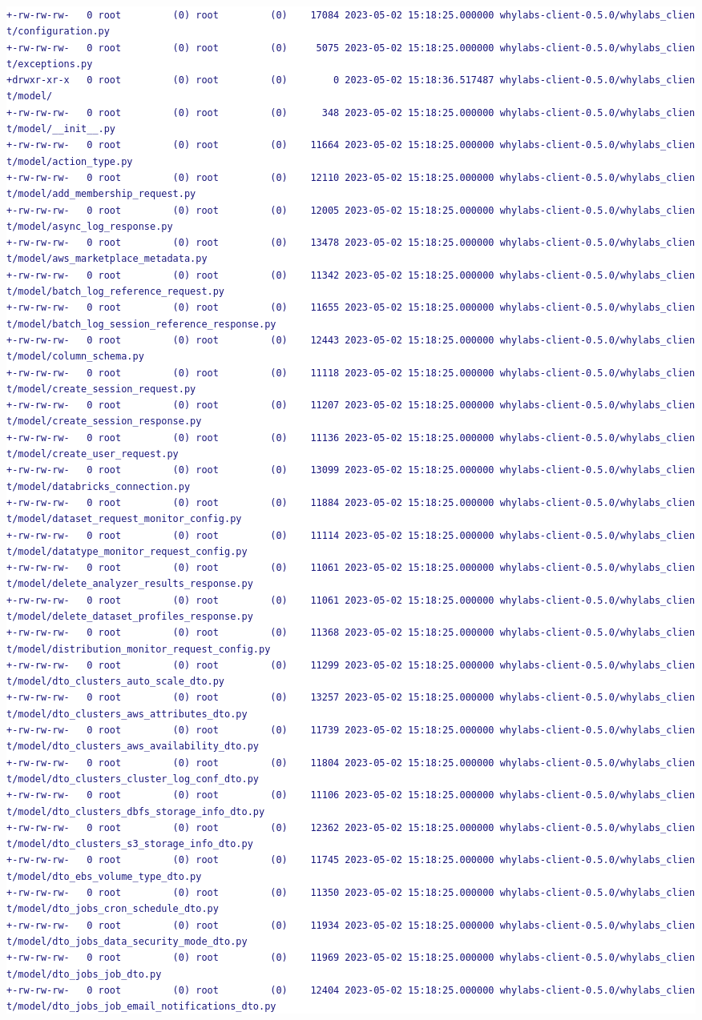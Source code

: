 ```diff
+-rw-rw-rw-   0 root         (0) root         (0)    17084 2023-05-02 15:18:25.000000 whylabs-client-0.5.0/whylabs_client/configuration.py
+-rw-rw-rw-   0 root         (0) root         (0)     5075 2023-05-02 15:18:25.000000 whylabs-client-0.5.0/whylabs_client/exceptions.py
+drwxr-xr-x   0 root         (0) root         (0)        0 2023-05-02 15:18:36.517487 whylabs-client-0.5.0/whylabs_client/model/
+-rw-rw-rw-   0 root         (0) root         (0)      348 2023-05-02 15:18:25.000000 whylabs-client-0.5.0/whylabs_client/model/__init__.py
+-rw-rw-rw-   0 root         (0) root         (0)    11664 2023-05-02 15:18:25.000000 whylabs-client-0.5.0/whylabs_client/model/action_type.py
+-rw-rw-rw-   0 root         (0) root         (0)    12110 2023-05-02 15:18:25.000000 whylabs-client-0.5.0/whylabs_client/model/add_membership_request.py
+-rw-rw-rw-   0 root         (0) root         (0)    12005 2023-05-02 15:18:25.000000 whylabs-client-0.5.0/whylabs_client/model/async_log_response.py
+-rw-rw-rw-   0 root         (0) root         (0)    13478 2023-05-02 15:18:25.000000 whylabs-client-0.5.0/whylabs_client/model/aws_marketplace_metadata.py
+-rw-rw-rw-   0 root         (0) root         (0)    11342 2023-05-02 15:18:25.000000 whylabs-client-0.5.0/whylabs_client/model/batch_log_reference_request.py
+-rw-rw-rw-   0 root         (0) root         (0)    11655 2023-05-02 15:18:25.000000 whylabs-client-0.5.0/whylabs_client/model/batch_log_session_reference_response.py
+-rw-rw-rw-   0 root         (0) root         (0)    12443 2023-05-02 15:18:25.000000 whylabs-client-0.5.0/whylabs_client/model/column_schema.py
+-rw-rw-rw-   0 root         (0) root         (0)    11118 2023-05-02 15:18:25.000000 whylabs-client-0.5.0/whylabs_client/model/create_session_request.py
+-rw-rw-rw-   0 root         (0) root         (0)    11207 2023-05-02 15:18:25.000000 whylabs-client-0.5.0/whylabs_client/model/create_session_response.py
+-rw-rw-rw-   0 root         (0) root         (0)    11136 2023-05-02 15:18:25.000000 whylabs-client-0.5.0/whylabs_client/model/create_user_request.py
+-rw-rw-rw-   0 root         (0) root         (0)    13099 2023-05-02 15:18:25.000000 whylabs-client-0.5.0/whylabs_client/model/databricks_connection.py
+-rw-rw-rw-   0 root         (0) root         (0)    11884 2023-05-02 15:18:25.000000 whylabs-client-0.5.0/whylabs_client/model/dataset_request_monitor_config.py
+-rw-rw-rw-   0 root         (0) root         (0)    11114 2023-05-02 15:18:25.000000 whylabs-client-0.5.0/whylabs_client/model/datatype_monitor_request_config.py
+-rw-rw-rw-   0 root         (0) root         (0)    11061 2023-05-02 15:18:25.000000 whylabs-client-0.5.0/whylabs_client/model/delete_analyzer_results_response.py
+-rw-rw-rw-   0 root         (0) root         (0)    11061 2023-05-02 15:18:25.000000 whylabs-client-0.5.0/whylabs_client/model/delete_dataset_profiles_response.py
+-rw-rw-rw-   0 root         (0) root         (0)    11368 2023-05-02 15:18:25.000000 whylabs-client-0.5.0/whylabs_client/model/distribution_monitor_request_config.py
+-rw-rw-rw-   0 root         (0) root         (0)    11299 2023-05-02 15:18:25.000000 whylabs-client-0.5.0/whylabs_client/model/dto_clusters_auto_scale_dto.py
+-rw-rw-rw-   0 root         (0) root         (0)    13257 2023-05-02 15:18:25.000000 whylabs-client-0.5.0/whylabs_client/model/dto_clusters_aws_attributes_dto.py
+-rw-rw-rw-   0 root         (0) root         (0)    11739 2023-05-02 15:18:25.000000 whylabs-client-0.5.0/whylabs_client/model/dto_clusters_aws_availability_dto.py
+-rw-rw-rw-   0 root         (0) root         (0)    11804 2023-05-02 15:18:25.000000 whylabs-client-0.5.0/whylabs_client/model/dto_clusters_cluster_log_conf_dto.py
+-rw-rw-rw-   0 root         (0) root         (0)    11106 2023-05-02 15:18:25.000000 whylabs-client-0.5.0/whylabs_client/model/dto_clusters_dbfs_storage_info_dto.py
+-rw-rw-rw-   0 root         (0) root         (0)    12362 2023-05-02 15:18:25.000000 whylabs-client-0.5.0/whylabs_client/model/dto_clusters_s3_storage_info_dto.py
+-rw-rw-rw-   0 root         (0) root         (0)    11745 2023-05-02 15:18:25.000000 whylabs-client-0.5.0/whylabs_client/model/dto_ebs_volume_type_dto.py
+-rw-rw-rw-   0 root         (0) root         (0)    11350 2023-05-02 15:18:25.000000 whylabs-client-0.5.0/whylabs_client/model/dto_jobs_cron_schedule_dto.py
+-rw-rw-rw-   0 root         (0) root         (0)    11934 2023-05-02 15:18:25.000000 whylabs-client-0.5.0/whylabs_client/model/dto_jobs_data_security_mode_dto.py
+-rw-rw-rw-   0 root         (0) root         (0)    11969 2023-05-02 15:18:25.000000 whylabs-client-0.5.0/whylabs_client/model/dto_jobs_job_dto.py
+-rw-rw-rw-   0 root         (0) root         (0)    12404 2023-05-02 15:18:25.000000 whylabs-client-0.5.0/whylabs_client/model/dto_jobs_job_email_notifications_dto.py
```